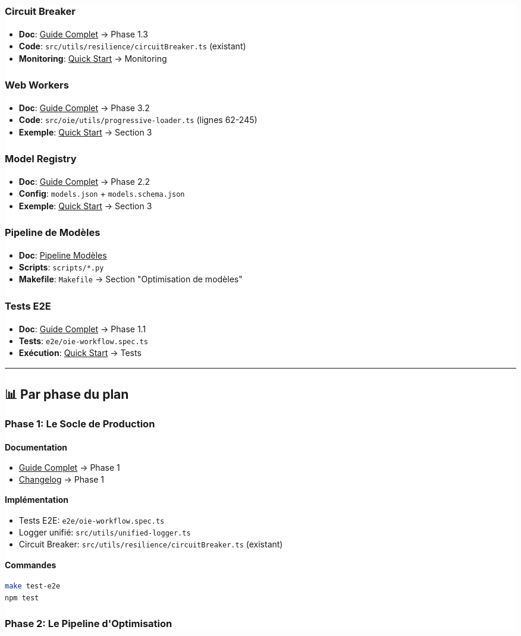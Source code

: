 ### Circuit Breaker

- **Doc**: [Guide Complet](OIE_ULTIMATE_IMPLEMENTATION.md) → Phase 1.3
- **Code**: `src/utils/resilience/circuitBreaker.ts` (existant)
- **Monitoring**: [Quick Start](QUICK_START_OIE_ULTIMATE.md) → Monitoring

### Web Workers

- **Doc**: [Guide Complet](OIE_ULTIMATE_IMPLEMENTATION.md) → Phase 3.2
- **Code**: `src/oie/utils/progressive-loader.ts` (lignes 62-245)
- **Exemple**: [Quick Start](QUICK_START_OIE_ULTIMATE.md) → Section 3

### Model Registry

- **Doc**: [Guide Complet](OIE_ULTIMATE_IMPLEMENTATION.md) → Phase 2.2
- **Config**: `models.json` + `models.schema.json`
- **Exemple**: [Quick Start](QUICK_START_OIE_ULTIMATE.md) → Section 3

### Pipeline de Modèles

- **Doc**: [Pipeline Modèles](scripts/README_MODELS_PIPELINE.md)
- **Scripts**: `scripts/*.py`
- **Makefile**: `Makefile` → Section "Optimisation de modèles"

### Tests E2E

- **Doc**: [Guide Complet](OIE_ULTIMATE_IMPLEMENTATION.md) → Phase 1.1
- **Tests**: `e2e/oie-workflow.spec.ts`
- **Exécution**: [Quick Start](QUICK_START_OIE_ULTIMATE.md) → Tests

---

## 📊 Par phase du plan

### Phase 1: Le Socle de Production

**Documentation**
- [Guide Complet](OIE_ULTIMATE_IMPLEMENTATION.md) → Phase 1
- [Changelog](CHANGELOG_OIE_ULTIMATE.md) → Phase 1

**Implémentation**
- Tests E2E: `e2e/oie-workflow.spec.ts`
- Logger unifié: `src/utils/unified-logger.ts`
- Circuit Breaker: `src/utils/resilience/circuitBreaker.ts` (existant)

**Commandes**
```bash
make test-e2e
npm test
```

### Phase 2: Le Pipeline d'Optimisation
